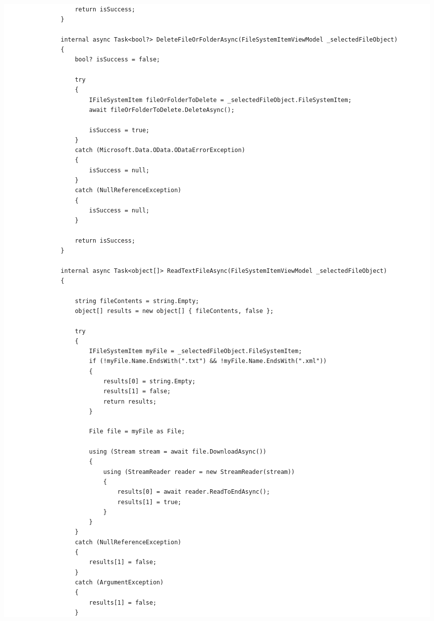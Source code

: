 						return isSuccess;
					}
			
					internal async Task<bool?> DeleteFileOrFolderAsync(FileSystemItemViewModel _selectedFileObject)
					{
						bool? isSuccess = false;
			
						try
						{
							IFileSystemItem fileOrFolderToDelete = _selectedFileObject.FileSystemItem;
							await fileOrFolderToDelete.DeleteAsync();
			
							isSuccess = true;
						}
						catch (Microsoft.Data.OData.ODataErrorException)
						{
							isSuccess = null;
						}
						catch (NullReferenceException)
						{
							isSuccess = null;
						}
			
						return isSuccess;
					}
			
					internal async Task<object[]> ReadTextFileAsync(FileSystemItemViewModel _selectedFileObject)
					{
			
						string fileContents = string.Empty;
						object[] results = new object[] { fileContents, false };
			
						try
						{
							IFileSystemItem myFile = _selectedFileObject.FileSystemItem;
							if (!myFile.Name.EndsWith(".txt") && !myFile.Name.EndsWith(".xml"))
							{
								results[0] = string.Empty;
								results[1] = false;
								return results;
							}
			
							File file = myFile as File;
			
							using (Stream stream = await file.DownloadAsync())
							{
								using (StreamReader reader = new StreamReader(stream))
								{
									results[0] = await reader.ReadToEndAsync();
									results[1] = true;
								}
							}
						}
						catch (NullReferenceException)
						{
							results[1] = false;
						}
						catch (ArgumentException)
						{
							results[1] = false;
						}
			